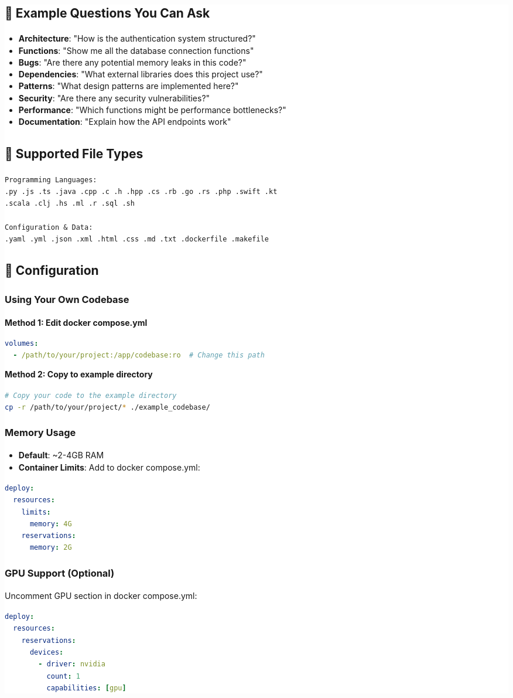 ## 🎯 Example Questions You Can Ask

- **Architecture**: "How is the authentication system structured?"
- **Functions**: "Show me all the database connection functions"
- **Bugs**: "Are there any potential memory leaks in this code?"
- **Dependencies**: "What external libraries does this project use?"
- **Patterns**: "What design patterns are implemented here?"
- **Security**: "Are there any security vulnerabilities?"
- **Performance**: "Which functions might be performance bottlenecks?"
- **Documentation**: "Explain how the API endpoints work"

## 📁 Supported File Types

```
Programming Languages:
.py .js .ts .java .cpp .c .h .hpp .cs .rb .go .rs .php .swift .kt
.scala .clj .hs .ml .r .sql .sh

Configuration & Data:
.yaml .yml .json .xml .html .css .md .txt .dockerfile .makefile
```

## 🔧 Configuration

### Using Your Own Codebase

**Method 1: Edit docker compose.yml**
```yaml
volumes:
  - /path/to/your/project:/app/codebase:ro  # Change this path
```

**Method 2: Copy to example directory**
```bash
# Copy your code to the example directory
cp -r /path/to/your/project/* ./example_codebase/
```

### Memory Usage
- **Default**: ~2-4GB RAM
- **Container Limits**: Add to docker compose.yml:
```yaml
deploy:
  resources:
    limits:
      memory: 4G
    reservations:
      memory: 2G
```

### GPU Support (Optional)
Uncomment GPU section in docker compose.yml:
```yaml
deploy:
  resources:
    reservations:
      devices:
        - driver: nvidia
          count: 1
          capabilities: [gpu]
```
